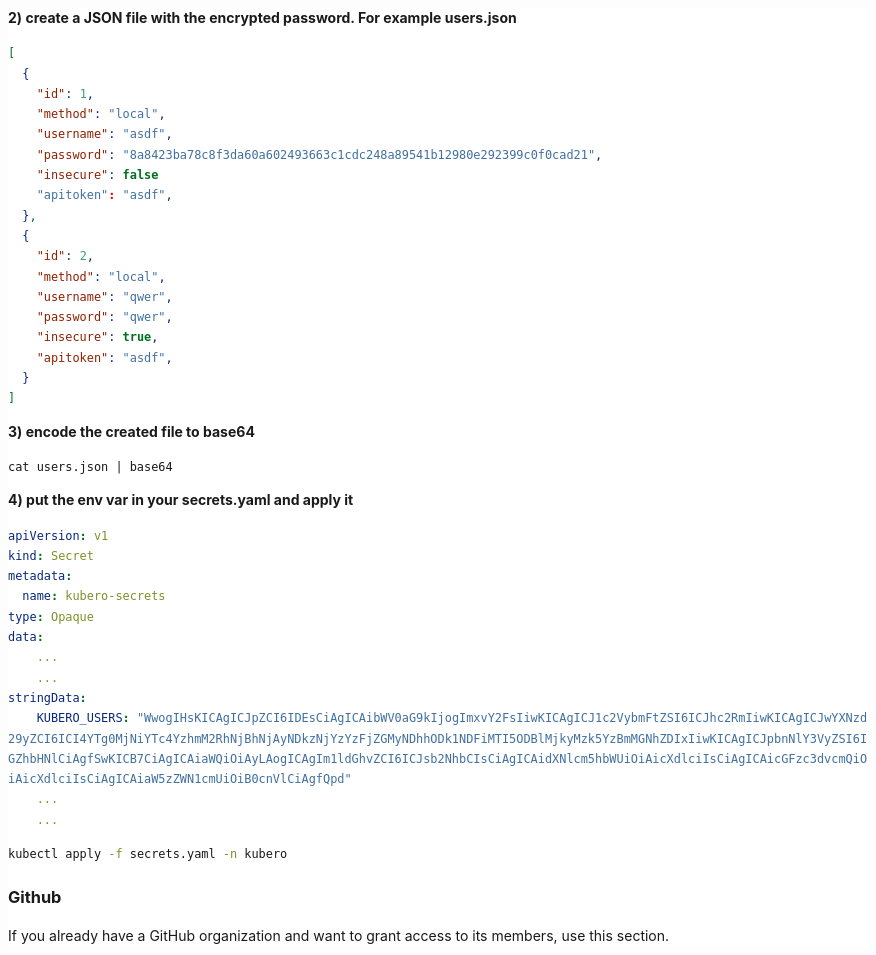 **2) create a JSON file with the encrypted password. For example users.json**
```json
[
  {
    "id": 1,
    "method": "local",
    "username": "asdf",
    "password": "8a8423ba78c8f3da60a602493663c1cdc248a89541b12980e292399c0f0cad21",
    "insecure": false
    "apitoken": "asdf",
  },
  {
    "id": 2,
    "method": "local",
    "username": "qwer",
    "password": "qwer",
    "insecure": true,
    "apitoken": "asdf",
  }
]
```
**3) encode the created file to base64**
```
cat users.json | base64
```

**4) put the env var in your secrets.yaml and apply it**
```yaml
apiVersion: v1
kind: Secret
metadata:
  name: kubero-secrets
type: Opaque
data:
    ...
    ...
stringData:
    KUBERO_USERS: "WwogIHsKICAgICJpZCI6IDEsCiAgICAibWV0aG9kIjogImxvY2FsIiwKICAgICJ1c2VybmFtZSI6ICJhc2RmIiwKICAgICJwYXNzd29yZCI6ICI4YTg0MjNiYTc4YzhmM2RhNjBhNjAyNDkzNjYzYzFjZGMyNDhhODk1NDFiMTI5ODBlMjkyMzk5YzBmMGNhZDIxIiwKICAgICJpbnNlY3VyZSI6IGZhbHNlCiAgfSwKICB7CiAgICAiaWQiOiAyLAogICAgIm1ldGhvZCI6ICJsb2NhbCIsCiAgICAidXNlcm5hbWUiOiAicXdlciIsCiAgICAicGFzc3dvcmQiOiAicXdlciIsCiAgICAiaW5zZWN1cmUiOiB0cnVlCiAgfQpd"
    ...
    ...
```

```bash
kubectl apply -f secrets.yaml -n kubero
```

### Github
If you already have a GitHub organization and want to grant access to its members, use this section.
